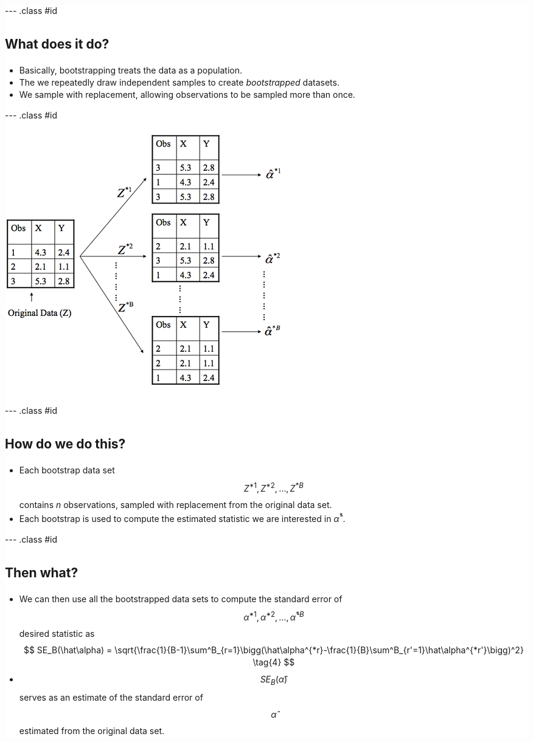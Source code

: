 

--- .class #id

## What does it do?

- Basically, bootstrapping treats the data as a population. 
- The we repeatedly draw independent samples to create *bootstrapped* datasets. 
- We sample with replacement, allowing observations to be sampled more than once. 



--- .class #id



![](bootstrap.png)



--- .class #id

## How do we do this?

- Each bootstrap data set $$Z^{*1}, Z^{*2}, \dots, Z^{*B}$$ contains *n* observations, sampled with replacement from the original data set.  
- Each bootstrap is used to compute the estimated statistic we are interested in $\hat\alpha^*$. 


--- .class #id

## Then what?

- We can then use all the bootstrapped data sets to compute the standard error of $$\hat\alpha^{*1}, \hat\alpha^{*2}, \dots, \hat\alpha^{*B}$$ desired statistic as
$$ SE_B(\hat\alpha) = \sqrt{\frac{1}{B-1}\sum^B_{r=1}\bigg(\hat\alpha^{*r}-\frac{1}{B}\sum^B_{r'=1}\hat\alpha^{*r'}\bigg)^2}  \tag{4} $$
- $$SE_B(\hat\alpha)$$ serves as an estimate of the standard error of $$\hat\alpha$$ estimated from the original data set. 
